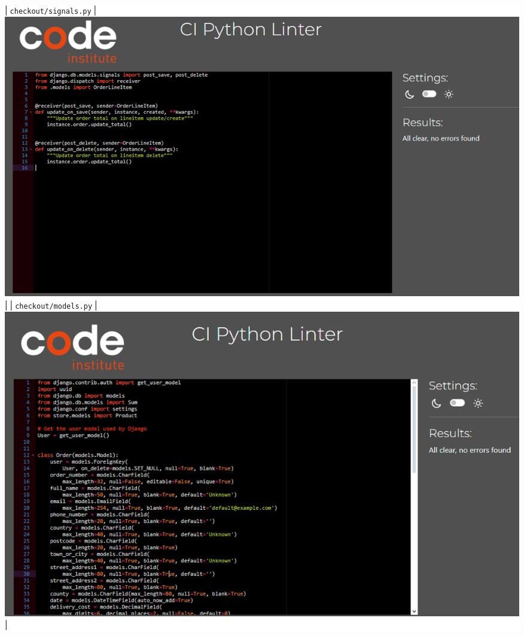 | `checkout/signals.py`                  | ![screenshot](documentation/validation/python/cipythonlunaspupemporiumcheckoutsignalspy.png) |
| `checkout/models.py`                   | ![screenshot](documentation/validation/python/cipythonlunaspupemporiumcheckoutmodelspy.png) |